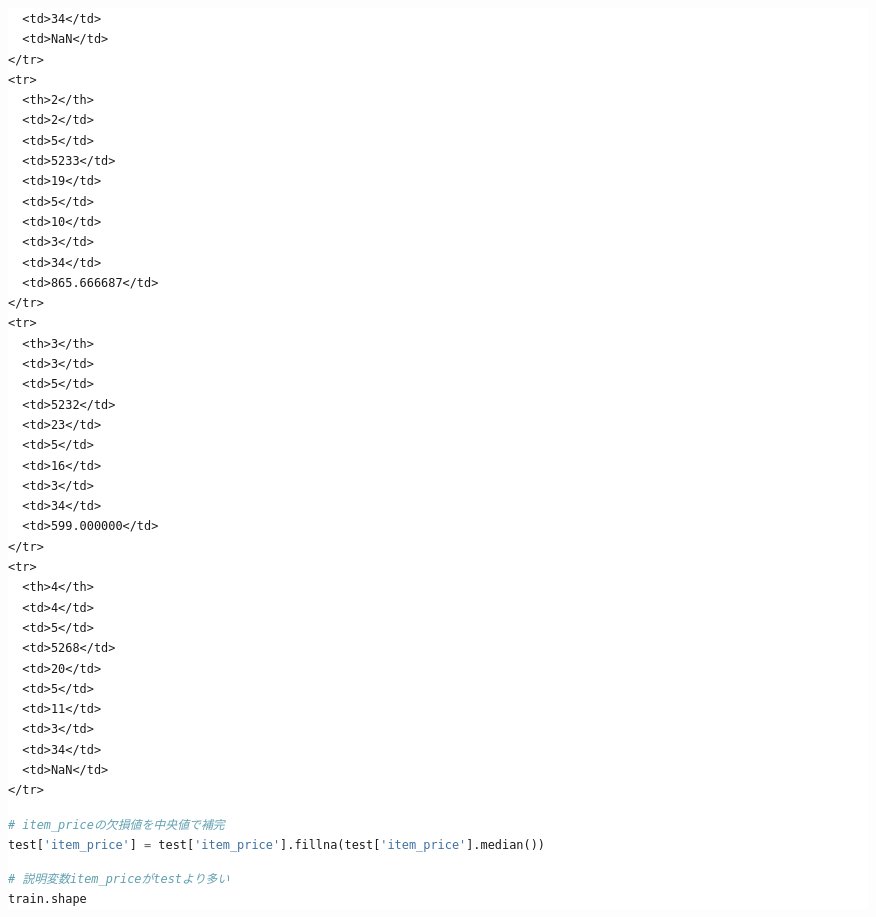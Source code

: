       <td>34</td>
      <td>NaN</td>
    </tr>
    <tr>
      <th>2</th>
      <td>2</td>
      <td>5</td>
      <td>5233</td>
      <td>19</td>
      <td>5</td>
      <td>10</td>
      <td>3</td>
      <td>34</td>
      <td>865.666687</td>
    </tr>
    <tr>
      <th>3</th>
      <td>3</td>
      <td>5</td>
      <td>5232</td>
      <td>23</td>
      <td>5</td>
      <td>16</td>
      <td>3</td>
      <td>34</td>
      <td>599.000000</td>
    </tr>
    <tr>
      <th>4</th>
      <td>4</td>
      <td>5</td>
      <td>5268</td>
      <td>20</td>
      <td>5</td>
      <td>11</td>
      <td>3</td>
      <td>34</td>
      <td>NaN</td>
    </tr>
  </tbody>
</table>
</div>




```python
# item_priceの欠損値を中央値で補完
test['item_price'] = test['item_price'].fillna(test['item_price'].median())
```


```python
# 説明変数item_priceがtestより多い
train.shape
```

